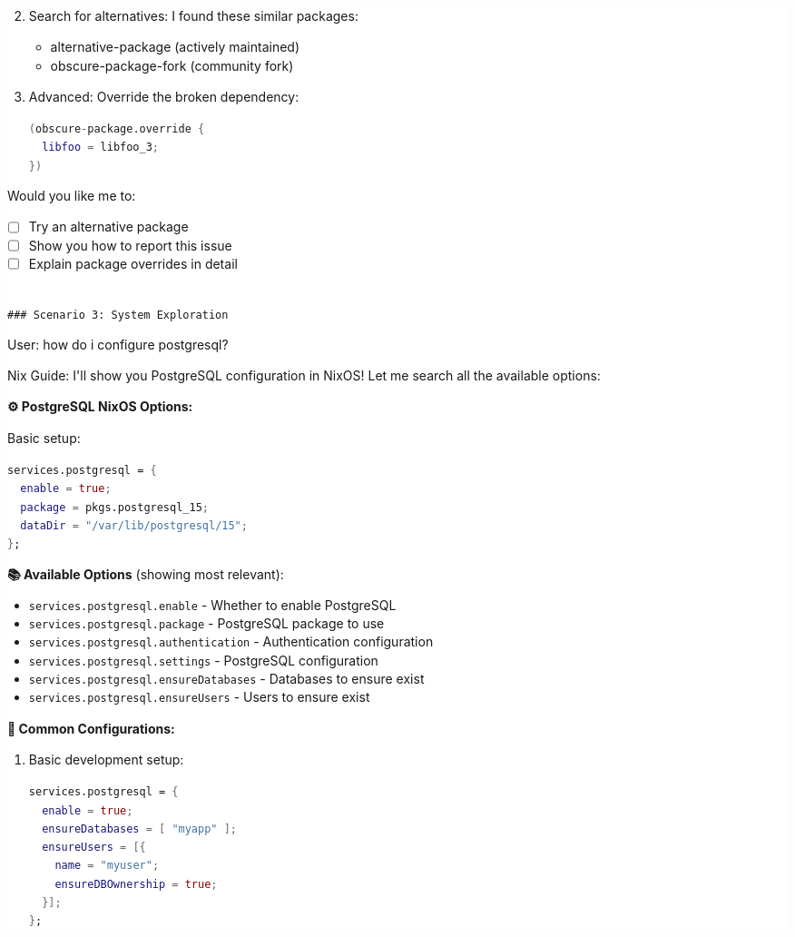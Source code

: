 2. Search for alternatives:
   I found these similar packages:
   - alternative-package (actively maintained)
   - obscure-package-fork (community fork)

3. Advanced: Override the broken dependency:
   ```nix
   (obscure-package.override {
     libfoo = libfoo_3;
   })
   ```

Would you like me to:
- [ ] Try an alternative package
- [ ] Show you how to report this issue
- [ ] Explain package overrides in detail
```

### Scenario 3: System Exploration

```
User: how do i configure postgresql?

Nix Guide: I'll show you PostgreSQL configuration in NixOS! Let me search 
all the available options:

**⚙️ PostgreSQL NixOS Options:**

Basic setup:
```nix
services.postgresql = {
  enable = true;
  package = pkgs.postgresql_15;
  dataDir = "/var/lib/postgresql/15";
};
```

**📚 Available Options** (showing most relevant):
- `services.postgresql.enable` - Whether to enable PostgreSQL
- `services.postgresql.package` - PostgreSQL package to use
- `services.postgresql.authentication` - Authentication configuration
- `services.postgresql.settings` - PostgreSQL configuration
- `services.postgresql.ensureDatabases` - Databases to ensure exist
- `services.postgresql.ensureUsers` - Users to ensure exist

**🎯 Common Configurations:**

1. Basic development setup:
   ```nix
   services.postgresql = {
     enable = true;
     ensureDatabases = [ "myapp" ];
     ensureUsers = [{
       name = "myuser";
       ensureDBOwnership = true;
     }];
   };
   ```
